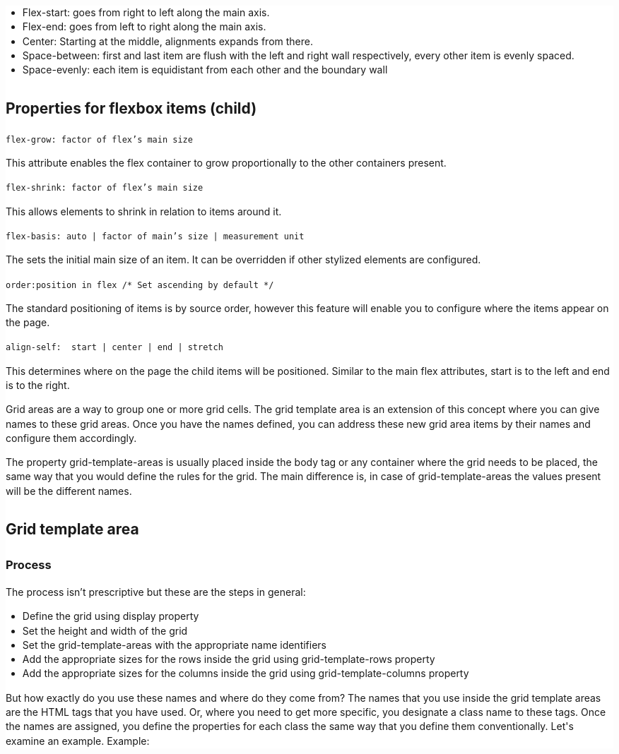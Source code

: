 - Flex-start: goes from right to left along the main axis.
- Flex-end: goes from left to right along the main axis.
- Center: Starting at the middle, alignments expands from there.
- Space-between: first and last item are flush with the left and right wall respectively, every other item is evenly spaced.
- Space-evenly: each item is equidistant from each other and the boundary wall

## Properties for flexbox items (child)

`flex-grow: factor of flex’s main size`

This attribute enables the flex container to grow proportionally to the other containers present.

`flex-shrink: factor of flex’s main size`

This allows elements to shrink in relation to items around it.

`flex-basis: auto | factor of main’s size | measurement unit`

The sets the initial main size of an item. It can be overridden if other stylized elements are configured.

`order:position in flex /* Set ascending by default */`

The standard positioning of items is by source order, however this feature will enable you to configure where the items appear on the page.

`align-self:  start | center | end | stretch`

This determines where on the page the child items will be positioned. Similar to the main flex attributes, start is to the left and end is to the right.


Grid areas are a way to group one or more grid cells. The grid template area is an extension of this concept where you can give names to these grid areas. Once you have the names defined, you can address these new grid area items by their names and configure them accordingly.

The property grid-template-areas is usually placed inside the body tag or any container where the grid needs to be placed, the same way that you would define the rules for the grid. The main difference is, in case of grid-template-areas the values present will be the different names.

## Grid template area

### Process

The process isn’t prescriptive but these are the steps in general:

- Define the grid using display property
- Set the height and width of the grid
- Set the grid-template-areas with the appropriate name identifiers
- Add the appropriate sizes for the rows inside the grid using grid-template-rows property
- Add the appropriate sizes for the columns inside the grid using grid-template-columns property

But how exactly do you use these names and where do they come from? The names that you use inside the grid template areas are the HTML tags that you have used. Or, where you need to get more specific, you designate a class name to these tags. Once the names are assigned, you define the properties for each class the same way that you define them conventionally. Let's examine an example. Example:
